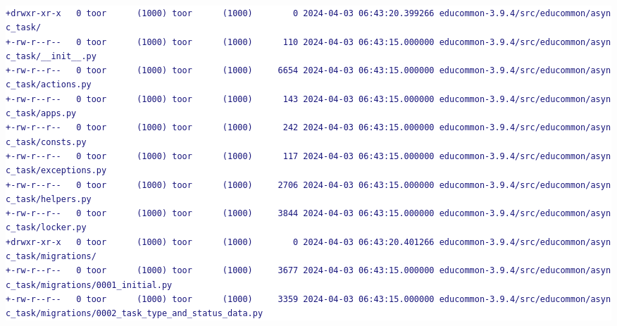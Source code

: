 ```diff
+drwxr-xr-x   0 toor      (1000) toor      (1000)        0 2024-04-03 06:43:20.399266 educommon-3.9.4/src/educommon/async_task/
+-rw-r--r--   0 toor      (1000) toor      (1000)      110 2024-04-03 06:43:15.000000 educommon-3.9.4/src/educommon/async_task/__init__.py
+-rw-r--r--   0 toor      (1000) toor      (1000)     6654 2024-04-03 06:43:15.000000 educommon-3.9.4/src/educommon/async_task/actions.py
+-rw-r--r--   0 toor      (1000) toor      (1000)      143 2024-04-03 06:43:15.000000 educommon-3.9.4/src/educommon/async_task/apps.py
+-rw-r--r--   0 toor      (1000) toor      (1000)      242 2024-04-03 06:43:15.000000 educommon-3.9.4/src/educommon/async_task/consts.py
+-rw-r--r--   0 toor      (1000) toor      (1000)      117 2024-04-03 06:43:15.000000 educommon-3.9.4/src/educommon/async_task/exceptions.py
+-rw-r--r--   0 toor      (1000) toor      (1000)     2706 2024-04-03 06:43:15.000000 educommon-3.9.4/src/educommon/async_task/helpers.py
+-rw-r--r--   0 toor      (1000) toor      (1000)     3844 2024-04-03 06:43:15.000000 educommon-3.9.4/src/educommon/async_task/locker.py
+drwxr-xr-x   0 toor      (1000) toor      (1000)        0 2024-04-03 06:43:20.401266 educommon-3.9.4/src/educommon/async_task/migrations/
+-rw-r--r--   0 toor      (1000) toor      (1000)     3677 2024-04-03 06:43:15.000000 educommon-3.9.4/src/educommon/async_task/migrations/0001_initial.py
+-rw-r--r--   0 toor      (1000) toor      (1000)     3359 2024-04-03 06:43:15.000000 educommon-3.9.4/src/educommon/async_task/migrations/0002_task_type_and_status_data.py
